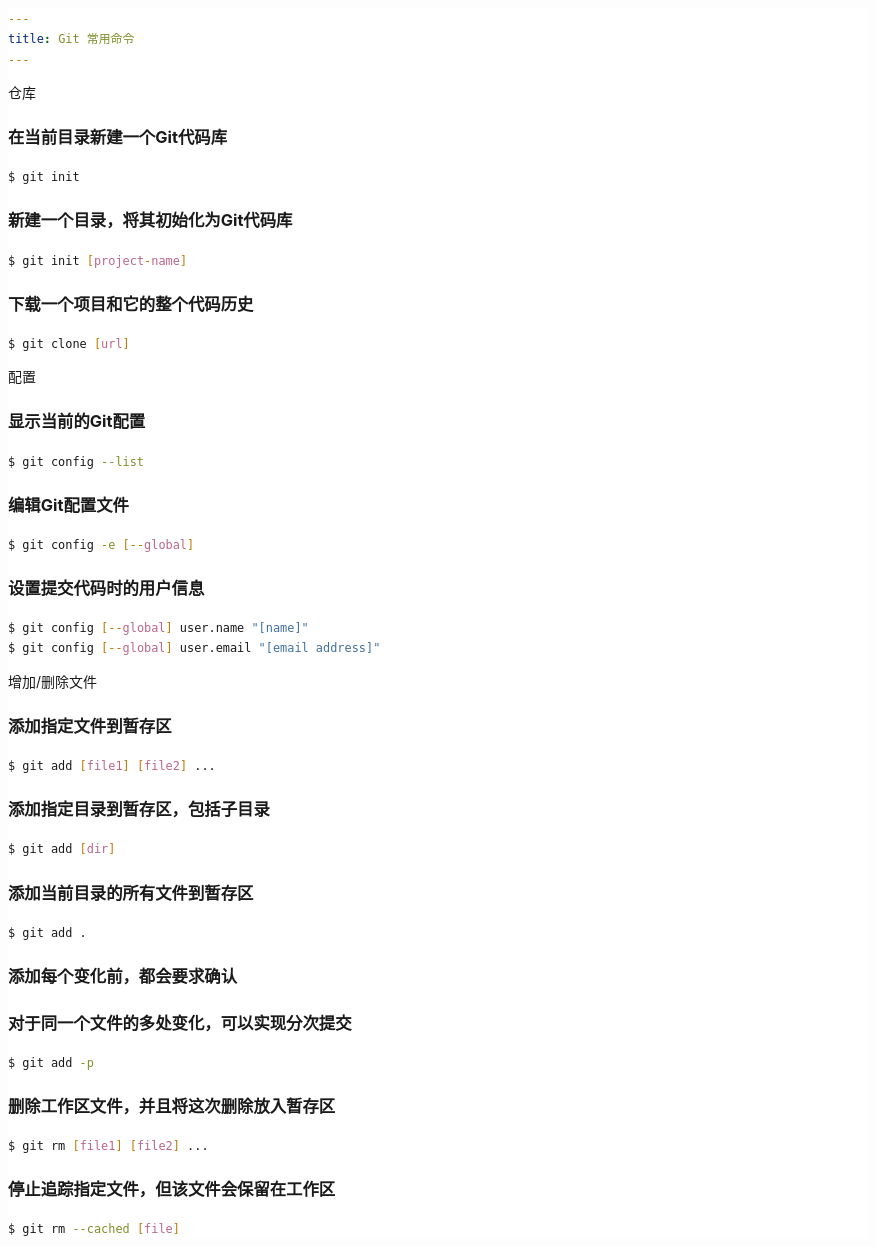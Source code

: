 ```yaml
---
title: Git 常用命令
---
```


仓库
### 在当前目录新建一个Git代码库
``` bash
$ git init
```
### 新建一个目录，将其初始化为Git代码库
``` bash
$ git init [project-name]
```
### 下载一个项目和它的整个代码历史
``` bash
$ git clone [url]
```
配置
### 显示当前的Git配置
``` bash
$ git config --list
```
### 编辑Git配置文件
``` bash
$ git config -e [--global]
```
### 设置提交代码时的用户信息
``` bash
$ git config [--global] user.name "[name]"
$ git config [--global] user.email "[email address]"
```
增加/删除文件
### 添加指定文件到暂存区
``` bash
$ git add [file1] [file2] ...
```
### 添加指定目录到暂存区，包括子目录
``` bash
$ git add [dir]
```
### 添加当前目录的所有文件到暂存区
``` bash
$ git add .
```
### 添加每个变化前，都会要求确认
### 对于同一个文件的多处变化，可以实现分次提交
``` bash
$ git add -p
```
### 删除工作区文件，并且将这次删除放入暂存区
``` bash
$ git rm [file1] [file2] ...
```
### 停止追踪指定文件，但该文件会保留在工作区
``` bash
$ git rm --cached [file]
```